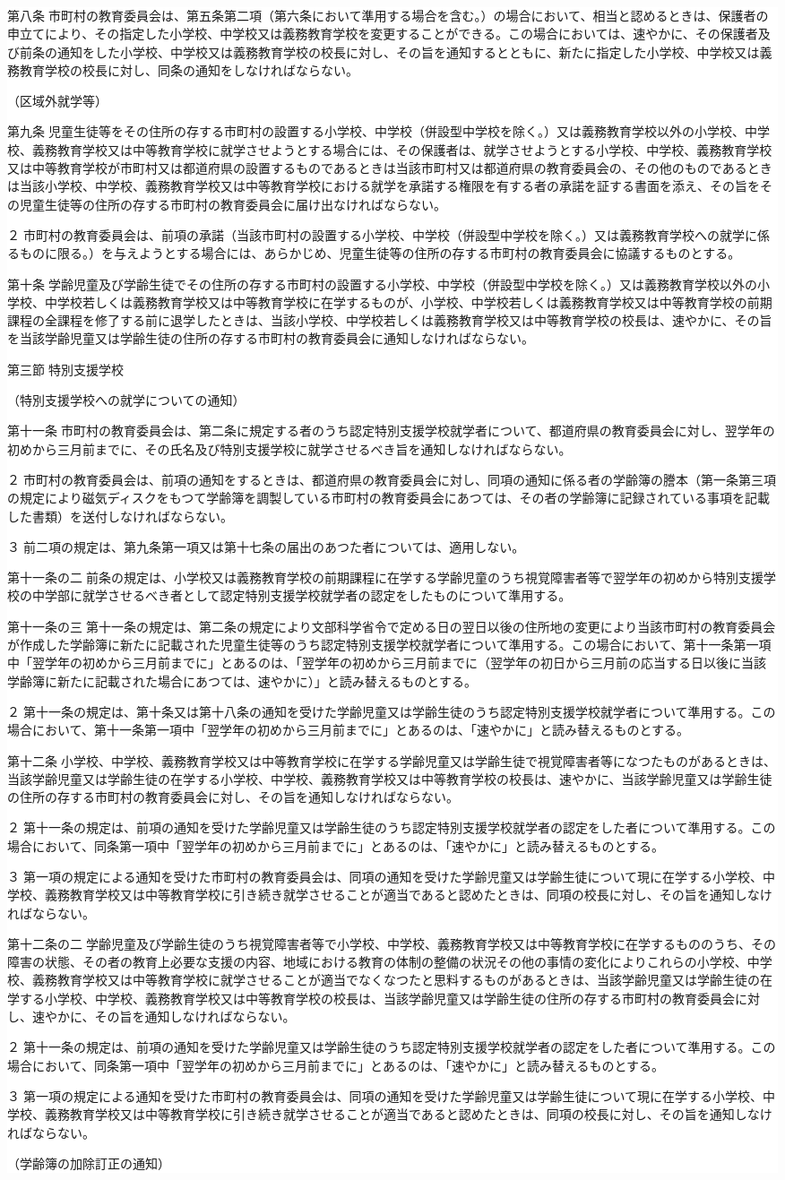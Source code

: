 第八条 市町村の教育委員会は、第五条第二項（第六条において準用する場合を含む。）の場合において、相当と認めるときは、保護者の申立てにより、その指定した小学校、中学校又は義務教育学校を変更することができる。この場合においては、速やかに、その保護者及び前条の通知をした小学校、中学校又は義務教育学校の校長に対し、その旨を通知するとともに、新たに指定した小学校、中学校又は義務教育学校の校長に対し、同条の通知をしなければならない。

（区域外就学等）

第九条 児童生徒等をその住所の存する市町村の設置する小学校、中学校（併設型中学校を除く。）又は義務教育学校以外の小学校、中学校、義務教育学校又は中等教育学校に就学させようとする場合には、その保護者は、就学させようとする小学校、中学校、義務教育学校又は中等教育学校が市町村又は都道府県の設置するものであるときは当該市町村又は都道府県の教育委員会の、その他のものであるときは当該小学校、中学校、義務教育学校又は中等教育学校における就学を承諾する権限を有する者の承諾を証する書面を添え、その旨をその児童生徒等の住所の存する市町村の教育委員会に届け出なければならない。

２ 市町村の教育委員会は、前項の承諾（当該市町村の設置する小学校、中学校（併設型中学校を除く。）又は義務教育学校への就学に係るものに限る。）を与えようとする場合には、あらかじめ、児童生徒等の住所の存する市町村の教育委員会に協議するものとする。

第十条 学齢児童及び学齢生徒でその住所の存する市町村の設置する小学校、中学校（併設型中学校を除く。）又は義務教育学校以外の小学校、中学校若しくは義務教育学校又は中等教育学校に在学するものが、小学校、中学校若しくは義務教育学校又は中等教育学校の前期課程の全課程を修了する前に退学したときは、当該小学校、中学校若しくは義務教育学校又は中等教育学校の校長は、速やかに、その旨を当該学齢児童又は学齢生徒の住所の存する市町村の教育委員会に通知しなければならない。

第三節 特別支援学校

（特別支援学校への就学についての通知）

第十一条 市町村の教育委員会は、第二条に規定する者のうち認定特別支援学校就学者について、都道府県の教育委員会に対し、翌学年の初めから三月前までに、その氏名及び特別支援学校に就学させるべき旨を通知しなければならない。

２ 市町村の教育委員会は、前項の通知をするときは、都道府県の教育委員会に対し、同項の通知に係る者の学齢簿の謄本（第一条第三項の規定により磁気ディスクをもつて学齢簿を調製している市町村の教育委員会にあつては、その者の学齢簿に記録されている事項を記載した書類）を送付しなければならない。

３ 前二項の規定は、第九条第一項又は第十七条の届出のあつた者については、適用しない。

第十一条の二 前条の規定は、小学校又は義務教育学校の前期課程に在学する学齢児童のうち視覚障害者等で翌学年の初めから特別支援学校の中学部に就学させるべき者として認定特別支援学校就学者の認定をしたものについて準用する。

第十一条の三 第十一条の規定は、第二条の規定により文部科学省令で定める日の翌日以後の住所地の変更により当該市町村の教育委員会が作成した学齢簿に新たに記載された児童生徒等のうち認定特別支援学校就学者について準用する。この場合において、第十一条第一項中「翌学年の初めから三月前までに」とあるのは、「翌学年の初めから三月前までに（翌学年の初日から三月前の応当する日以後に当該学齢簿に新たに記載された場合にあつては、速やかに）」と読み替えるものとする。

２ 第十一条の規定は、第十条又は第十八条の通知を受けた学齢児童又は学齢生徒のうち認定特別支援学校就学者について準用する。この場合において、第十一条第一項中「翌学年の初めから三月前までに」とあるのは、「速やかに」と読み替えるものとする。

第十二条 小学校、中学校、義務教育学校又は中等教育学校に在学する学齢児童又は学齢生徒で視覚障害者等になつたものがあるときは、当該学齢児童又は学齢生徒の在学する小学校、中学校、義務教育学校又は中等教育学校の校長は、速やかに、当該学齢児童又は学齢生徒の住所の存する市町村の教育委員会に対し、その旨を通知しなければならない。

２ 第十一条の規定は、前項の通知を受けた学齢児童又は学齢生徒のうち認定特別支援学校就学者の認定をした者について準用する。この場合において、同条第一項中「翌学年の初めから三月前までに」とあるのは、「速やかに」と読み替えるものとする。

３ 第一項の規定による通知を受けた市町村の教育委員会は、同項の通知を受けた学齢児童又は学齢生徒について現に在学する小学校、中学校、義務教育学校又は中等教育学校に引き続き就学させることが適当であると認めたときは、同項の校長に対し、その旨を通知しなければならない。

第十二条の二 学齢児童及び学齢生徒のうち視覚障害者等で小学校、中学校、義務教育学校又は中等教育学校に在学するもののうち、その障害の状態、その者の教育上必要な支援の内容、地域における教育の体制の整備の状況その他の事情の変化によりこれらの小学校、中学校、義務教育学校又は中等教育学校に就学させることが適当でなくなつたと思料するものがあるときは、当該学齢児童又は学齢生徒の在学する小学校、中学校、義務教育学校又は中等教育学校の校長は、当該学齢児童又は学齢生徒の住所の存する市町村の教育委員会に対し、速やかに、その旨を通知しなければならない。

２ 第十一条の規定は、前項の通知を受けた学齢児童又は学齢生徒のうち認定特別支援学校就学者の認定をした者について準用する。この場合において、同条第一項中「翌学年の初めから三月前までに」とあるのは、「速やかに」と読み替えるものとする。

３ 第一項の規定による通知を受けた市町村の教育委員会は、同項の通知を受けた学齢児童又は学齢生徒について現に在学する小学校、中学校、義務教育学校又は中等教育学校に引き続き就学させることが適当であると認めたときは、同項の校長に対し、その旨を通知しなければならない。

（学齢簿の加除訂正の通知）

